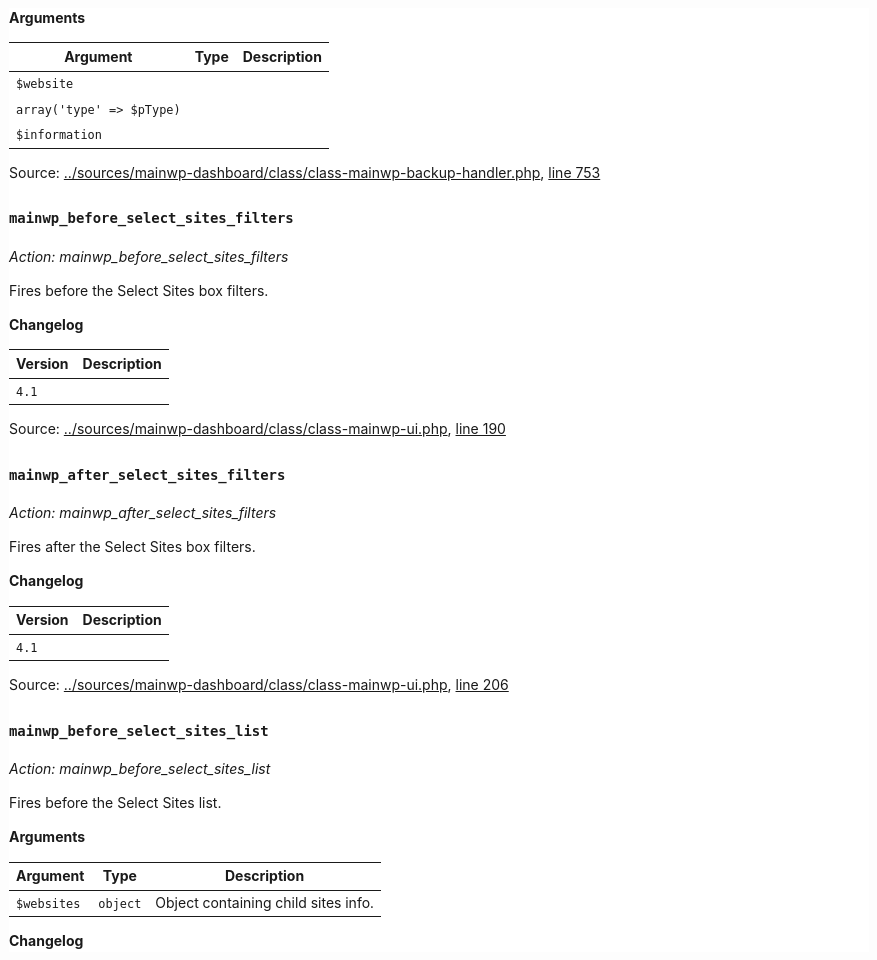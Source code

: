 **Arguments**

Argument | Type | Description
-------- | ---- | -----------
`$website` |  | 
`array('type' => $pType)` |  | 
`$information` |  | 

Source: [../sources/mainwp-dashboard/class/class-mainwp-backup-handler.php](class/class-mainwp-backup-handler.php), [line 753](class/class-mainwp-backup-handler.php#L753-L937)



### `mainwp_before_select_sites_filters`

*Action: mainwp_before_select_sites_filters*

Fires before the Select Sites box filters.


**Changelog**

Version | Description
------- | -----------
`4.1` | 

Source: [../sources/mainwp-dashboard/class/class-mainwp-ui.php](class/class-mainwp-ui.php), [line 190](class/class-mainwp-ui.php#L190-L197)



### `mainwp_after_select_sites_filters`

*Action: mainwp_after_select_sites_filters*

Fires after the Select Sites box filters.


**Changelog**

Version | Description
------- | -----------
`4.1` | 

Source: [../sources/mainwp-dashboard/class/class-mainwp-ui.php](class/class-mainwp-ui.php), [line 206](class/class-mainwp-ui.php#L206-L213)



### `mainwp_before_select_sites_list`

*Action: mainwp_before_select_sites_list*

Fires before the Select Sites list.

**Arguments**

Argument | Type | Description
-------- | ---- | -----------
`$websites` | `object` | Object containing child sites info.

**Changelog**
